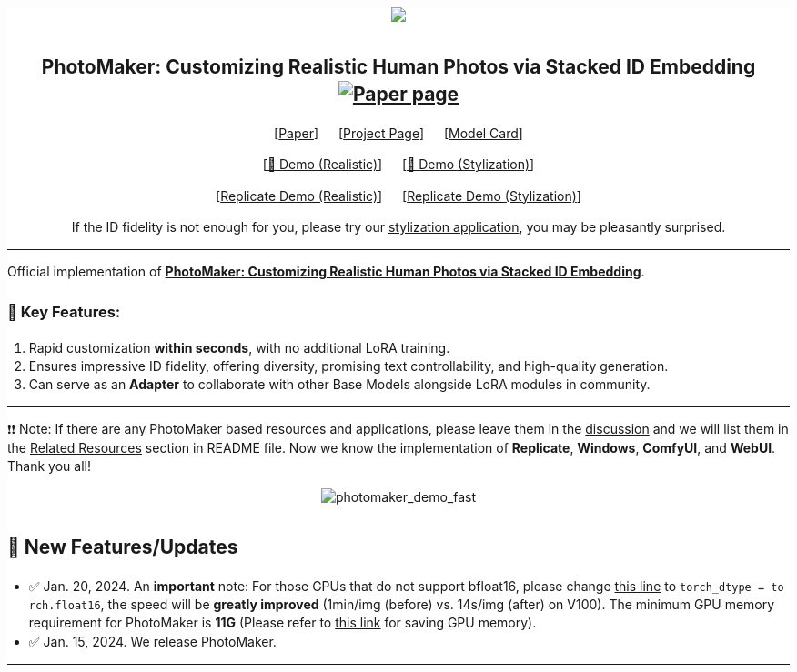 <p align="center">
  <img src="https://photo-maker.github.io/assets/logo.png" height=100>

</p>


<div align="center">
  
## PhotoMaker: Customizing Realistic Human Photos via Stacked ID Embedding  [![Paper page](https://huggingface.co/datasets/huggingface/badges/resolve/main/paper-page-md-dark.svg)](https://huggingface.co/papers/2312.04461)
[[Paper](https://huggingface.co/papers/2312.04461)] &emsp; [[Project Page](https://photo-maker.github.io)] &emsp; [[Model Card](https://huggingface.co/TencentARC/PhotoMaker)] <br>

[[🤗 Demo (Realistic)](https://huggingface.co/spaces/TencentARC/PhotoMaker)] &emsp; [[🤗 Demo (Stylization)](https://huggingface.co/spaces/TencentARC/PhotoMaker-Style)] <br>

[[Replicate Demo (Realistic)](https://replicate.com/jd7h/photomaker)] &emsp; [[Replicate Demo (Stylization)](https://replicate.com/yorickvp/photomaker-style)] <be>

If the ID fidelity is not enough for you, please try our [stylization application](https://huggingface.co/spaces/TencentARC/PhotoMaker-Style), you may be pleasantly surprised.
</div>


---

Official implementation of **[PhotoMaker: Customizing Realistic Human Photos via Stacked ID Embedding](https://huggingface.co/papers/2312.04461)**.

### 🌠  **Key Features:**

1. Rapid customization **within seconds**, with no additional LoRA training.
2. Ensures impressive ID fidelity, offering diversity, promising text controllability, and high-quality generation.
3. Can serve as an **Adapter** to collaborate with other Base Models alongside LoRA modules in community.

---

❗❗ Note: If there are any PhotoMaker based resources and applications, please leave them in the [discussion](https://github.com/TencentARC/PhotoMaker/discussions/36) and we will list them in the [Related Resources](https://github.com/TencentARC/PhotoMaker?tab=readme-ov-file#related-resources) section in README file.
Now we know the implementation of **Replicate**, **Windows**, **ComfyUI**, and **WebUI**. Thank you all! 

<div align="center">

![photomaker_demo_fast](https://github.com/TencentARC/PhotoMaker/assets/21050959/e72cbf4d-938f-417d-b308-55e76a4bc5c8)
</div>


## 🚩 **New Features/Updates**
- ✅ Jan. 20, 2024. An **important** note: For those GPUs that do not support bfloat16, please change [this line](https://github.com/TencentARC/PhotoMaker/blob/6ec44fc13909d64a65c635b9e3b6f238eb1de9fe/gradio_demo/app.py#L39) to `torch_dtype = torch.float16`, the speed will be **greatly improved** (1min/img (before) vs. 14s/img (after) on V100). The minimum GPU memory requirement for PhotoMaker is **11G** (Please refer to [this link](https://github.com/TencentARC/PhotoMaker/discussions/114) for saving GPU memory).
- ✅ Jan. 15, 2024. We release PhotoMaker.

---